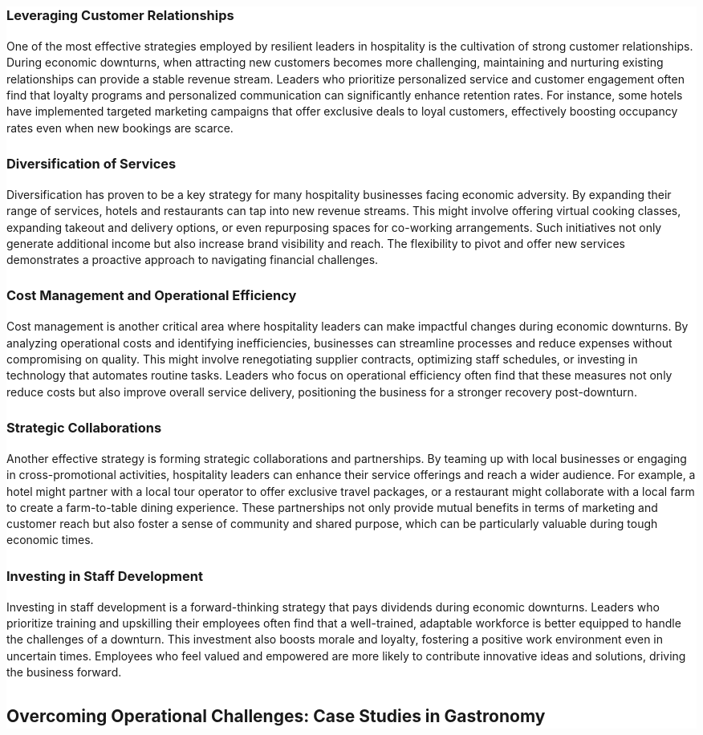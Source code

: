 ### Leveraging Customer Relationships

One of the most effective strategies employed by resilient leaders in hospitality is the cultivation of strong customer relationships. During economic downturns, when attracting new customers becomes more challenging, maintaining and nurturing existing relationships can provide a stable revenue stream. Leaders who prioritize personalized service and customer engagement often find that loyalty programs and personalized communication can significantly enhance retention rates. For instance, some hotels have implemented targeted marketing campaigns that offer exclusive deals to loyal customers, effectively boosting occupancy rates even when new bookings are scarce.

### Diversification of Services

Diversification has proven to be a key strategy for many hospitality businesses facing economic adversity. By expanding their range of services, hotels and restaurants can tap into new revenue streams. This might involve offering virtual cooking classes, expanding takeout and delivery options, or even repurposing spaces for co-working arrangements. Such initiatives not only generate additional income but also increase brand visibility and reach. The flexibility to pivot and offer new services demonstrates a proactive approach to navigating financial challenges.

### Cost Management and Operational Efficiency

Cost management is another critical area where hospitality leaders can make impactful changes during economic downturns. By analyzing operational costs and identifying inefficiencies, businesses can streamline processes and reduce expenses without compromising on quality. This might involve renegotiating supplier contracts, optimizing staff schedules, or investing in technology that automates routine tasks. Leaders who focus on operational efficiency often find that these measures not only reduce costs but also improve overall service delivery, positioning the business for a stronger recovery post-downturn.

### Strategic Collaborations

Another effective strategy is forming strategic collaborations and partnerships. By teaming up with local businesses or engaging in cross-promotional activities, hospitality leaders can enhance their service offerings and reach a wider audience. For example, a hotel might partner with a local tour operator to offer exclusive travel packages, or a restaurant might collaborate with a local farm to create a farm-to-table dining experience. These partnerships not only provide mutual benefits in terms of marketing and customer reach but also foster a sense of community and shared purpose, which can be particularly valuable during tough economic times.

### Investing in Staff Development

Investing in staff development is a forward-thinking strategy that pays dividends during economic downturns. Leaders who prioritize training and upskilling their employees often find that a well-trained, adaptable workforce is better equipped to handle the challenges of a downturn. This investment also boosts morale and loyalty, fostering a positive work environment even in uncertain times. Employees who feel valued and empowered are more likely to contribute innovative ideas and solutions, driving the business forward.

## Overcoming Operational Challenges: Case Studies in Gastronomy
